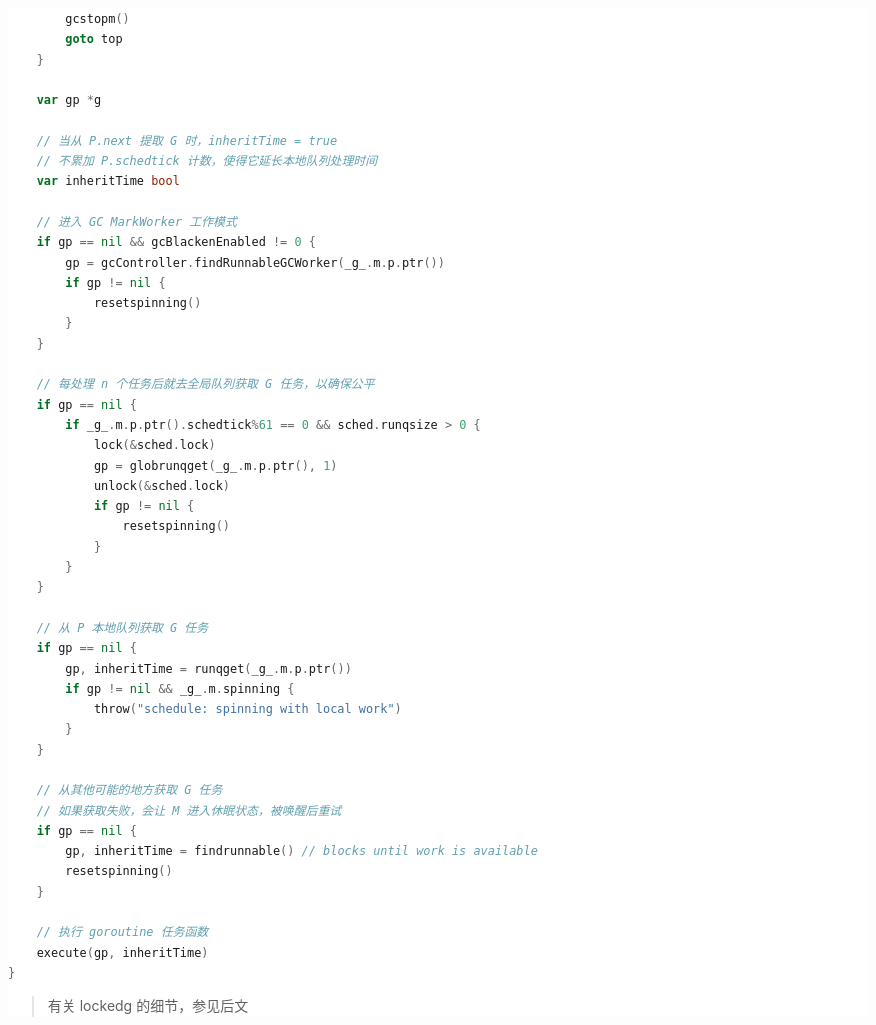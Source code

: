 ```go
		gcstopm()  
		goto top  
	}  
  
	var gp *g  
	  
	// 当从 P.next 提取 G 时，inheritTime = true  
	// 不累加 P.schedtick 计数，使得它延长本地队列处理时间  
	var inheritTime bool  
	  
	// 进入 GC MarkWorker 工作模式  
	if gp == nil && gcBlackenEnabled != 0 {  
		gp = gcController.findRunnableGCWorker(_g_.m.p.ptr())  
		if gp != nil {  
			resetspinning()  
		}  
	}  
	  
	// 每处理 n 个任务后就去全局队列获取 G 任务，以确保公平  
	if gp == nil {
		if _g_.m.p.ptr().schedtick%61 == 0 && sched.runqsize > 0 {  
			lock(&sched.lock)  
			gp = globrunqget(_g_.m.p.ptr(), 1)  
			unlock(&sched.lock)  
			if gp != nil {  
				resetspinning()  
			}  
		}  
	}  
	  
	// 从 P 本地队列获取 G 任务  
	if gp == nil {  
		gp, inheritTime = runqget(_g_.m.p.ptr())  
		if gp != nil && _g_.m.spinning {  
			throw("schedule: spinning with local work")  
		}  
	}  
	  
	// 从其他可能的地方获取 G 任务  
	// 如果获取失败，会让 M 进入休眠状态，被唤醒后重试  
	if gp == nil {  
		gp, inheritTime = findrunnable() // blocks until work is available  
		resetspinning()  
	}  
	  
	// 执行 goroutine 任务函数  
	execute(gp, inheritTime)  
}
```
>有关 lockedg 的细节，参见后文
